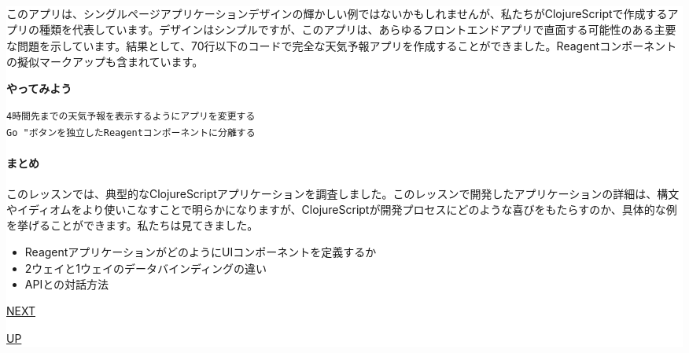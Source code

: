 このアプリは、シングルページアプリケーションデザインの輝かしい例ではないかもしれませんが、私たちがClojureScriptで作成するアプリの種類を代表しています。デザインはシンプルですが、このアプリは、あらゆるフロントエンドアプリで直面する可能性のある主要な問題を示しています。結果として、70行以下のコードで完全な天気予報アプリを作成することができました。Reagentコンポーネントの擬似マークアップも含まれています。

**やってみよう**

    4時間先までの天気予報を表示するようにアプリを変更する
    Go "ボタンを独立したReagentコンポーネントに分離する

#### まとめ

このレッスンでは、典型的なClojureScriptアプリケーションを調査しました。このレッスンで開発したアプリケーションの詳細は、構文やイディオムをより使いこなすことで明らかになりますが、ClojureScriptが開発プロセスにどのような喜びをもたらすのか、具体的な例を挙げることができます。私たちは見てきました。

- ReagentアプリケーションがどのようにUIコンポーネントを定義するか
- 2ウェイと1ウェイのデータバインディングの違い
- APIとの対話方法






[NEXT](002_00.md)

[UP](001_00.md)
